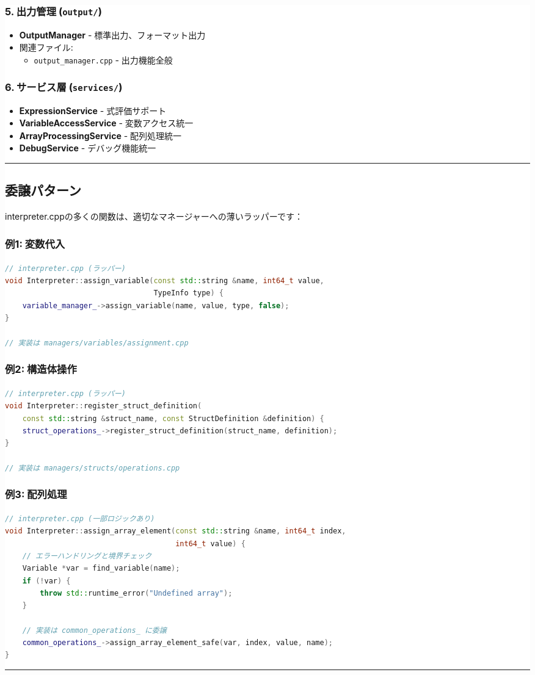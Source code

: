 ### 5. 出力管理 (`output/`)
- **OutputManager** - 標準出力、フォーマット出力
- 関連ファイル:
  - `output_manager.cpp` - 出力機能全般

### 6. サービス層 (`services/`)
- **ExpressionService** - 式評価サポート
- **VariableAccessService** - 変数アクセス統一
- **ArrayProcessingService** - 配列処理統一
- **DebugService** - デバッグ機能統一

---

## 委譲パターン

interpreter.cppの多くの関数は、適切なマネージャーへの薄いラッパーです：

### 例1: 変数代入
```cpp
// interpreter.cpp (ラッパー)
void Interpreter::assign_variable(const std::string &name, int64_t value,
                                  TypeInfo type) {
    variable_manager_->assign_variable(name, value, type, false);
}

// 実装は managers/variables/assignment.cpp
```

### 例2: 構造体操作
```cpp
// interpreter.cpp (ラッパー)
void Interpreter::register_struct_definition(
    const std::string &struct_name, const StructDefinition &definition) {
    struct_operations_->register_struct_definition(struct_name, definition);
}

// 実装は managers/structs/operations.cpp
```

### 例3: 配列処理
```cpp
// interpreter.cpp (一部ロジックあり)
void Interpreter::assign_array_element(const std::string &name, int64_t index,
                                       int64_t value) {
    // エラーハンドリングと境界チェック
    Variable *var = find_variable(name);
    if (!var) {
        throw std::runtime_error("Undefined array");
    }
    
    // 実装は common_operations_ に委譲
    common_operations_->assign_array_element_safe(var, index, value, name);
}
```

---